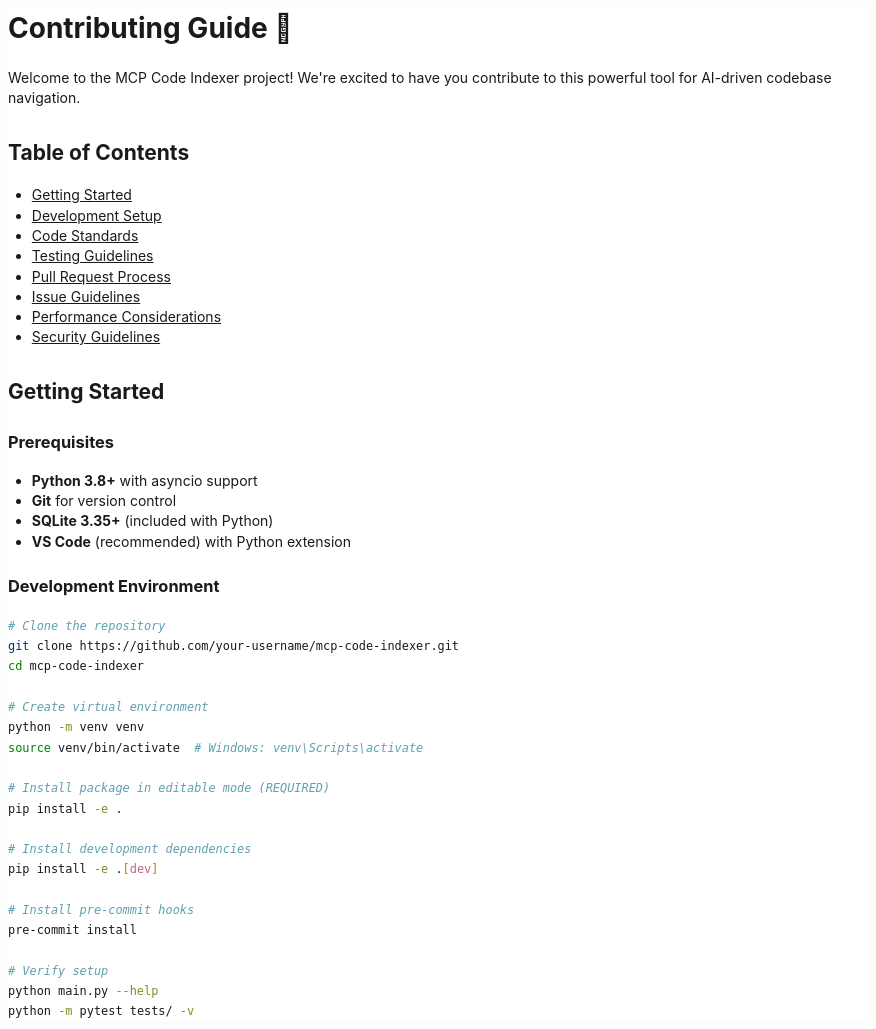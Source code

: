 # Contributing Guide 🤝

Welcome to the MCP Code Indexer project! We're excited to have you contribute to this powerful tool for AI-driven codebase navigation.

## Table of Contents

- [Getting Started](#getting-started)
- [Development Setup](#development-setup)
- [Code Standards](#code-standards)
- [Testing Guidelines](#testing-guidelines)
- [Pull Request Process](#pull-request-process)
- [Issue Guidelines](#issue-guidelines)
- [Performance Considerations](#performance-considerations)
- [Security Guidelines](#security-guidelines)

## Getting Started

### Prerequisites

- **Python 3.8+** with asyncio support
- **Git** for version control
- **SQLite 3.35+** (included with Python)
- **VS Code** (recommended) with Python extension

### Development Environment

```bash
# Clone the repository
git clone https://github.com/your-username/mcp-code-indexer.git
cd mcp-code-indexer

# Create virtual environment
python -m venv venv
source venv/bin/activate  # Windows: venv\Scripts\activate

# Install package in editable mode (REQUIRED)
pip install -e .

# Install development dependencies
pip install -e .[dev]

# Install pre-commit hooks
pre-commit install

# Verify setup
python main.py --help
python -m pytest tests/ -v
```

